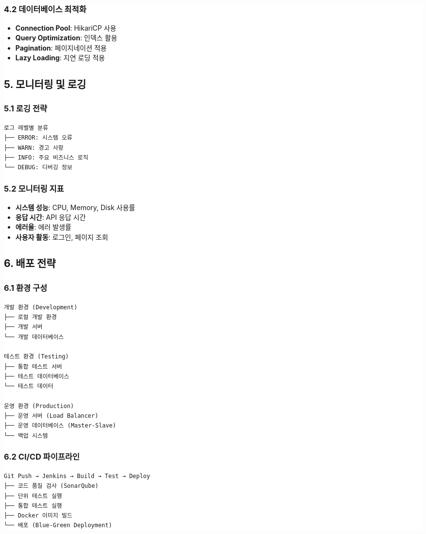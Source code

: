 ### 4.2 데이터베이스 최적화
- **Connection Pool**: HikariCP 사용
- **Query Optimization**: 인덱스 활용
- **Pagination**: 페이지네이션 적용
- **Lazy Loading**: 지연 로딩 적용

## 5. 모니터링 및 로깅

### 5.1 로깅 전략
```
로그 레벨별 분류
├── ERROR: 시스템 오류
├── WARN: 경고 사항
├── INFO: 주요 비즈니스 로직
└── DEBUG: 디버깅 정보
```

### 5.2 모니터링 지표
- **시스템 성능**: CPU, Memory, Disk 사용률
- **응답 시간**: API 응답 시간
- **에러율**: 에러 발생률
- **사용자 활동**: 로그인, 페이지 조회

## 6. 배포 전략

### 6.1 환경 구성
```
개발 환경 (Development)
├── 로컬 개발 환경
├── 개발 서버
└── 개발 데이터베이스

테스트 환경 (Testing)
├── 통합 테스트 서버
├── 테스트 데이터베이스
└── 테스트 데이터

운영 환경 (Production)
├── 운영 서버 (Load Balancer)
├── 운영 데이터베이스 (Master-Slave)
└── 백업 시스템
```

### 6.2 CI/CD 파이프라인
```
Git Push → Jenkins → Build → Test → Deploy
├── 코드 품질 검사 (SonarQube)
├── 단위 테스트 실행
├── 통합 테스트 실행
├── Docker 이미지 빌드
└── 배포 (Blue-Green Deployment)
```
